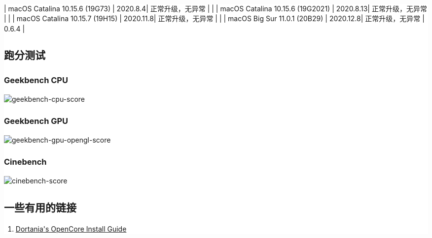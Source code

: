 | macOS Catalina 10.15.6 (19G73) | 2020.8.4| 正常升级，无异常 | |
| macOS Catalina 10.15.6 (19G2021) | 2020.8.13| 正常升级，无异常 | |
| macOS Catalina 10.15.7 (19H15) | 2020.11.8| 正常升级，无异常 | |
| macOS Big Sur 11.0.1 (20B29) | 2020.12.8| 正常升级，无异常 | 0.6.4 |

## 跑分测试

### Geekbench CPU

<img src="./images/geekbench-cpu.png" alt="geekbench-cpu-score" width="400px">

### Geekbench GPU

<img src="./images/geekbench-gpu-opengl.png" alt="geekbench-gpu-opengl-score" width="400px">

### Cinebench

<img src="./images/cinebench.png" alt="cinebench-score">

## 一些有用的链接

1. [Dortania's OpenCore Install Guide](https://dortania.github.io/OpenCore-Install-Guide/)
